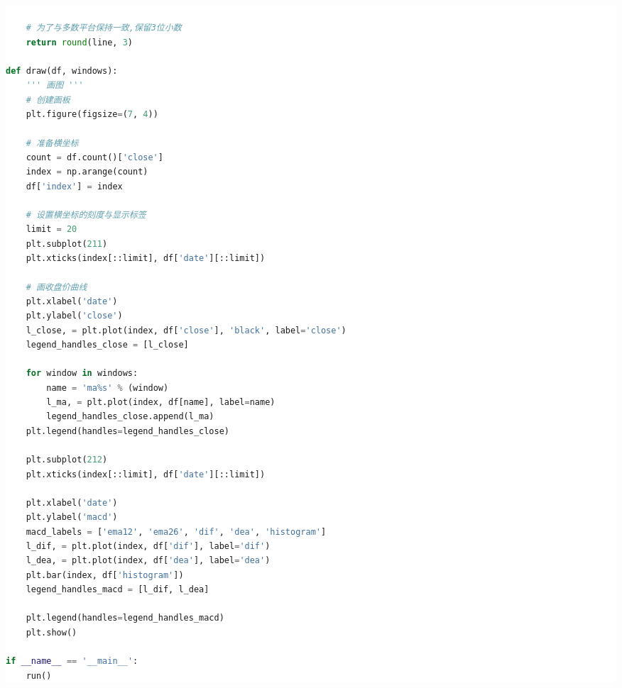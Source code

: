 ```python

    # 为了与多数平台保持一致,保留3位小数
    return round(line, 3)

def draw(df, windows):
    ''' 画图 '''
    # 创建画板
    plt.figure(figsize=(7, 4))

    # 准备横坐标
    count = df.count()['close']
    index = np.arange(count)
    df['index'] = index

    # 设置横坐标的刻度与显示标签
    limit = 20
    plt.subplot(211)
    plt.xticks(index[::limit], df['date'][::limit])

    # 画收盘价曲线
    plt.xlabel('date')
    plt.ylabel('close')
    l_close, = plt.plot(index, df['close'], 'black', label='close')
    legend_handles_close = [l_close]

    for window in windows:
        name = 'ma%s' % (window)
        l_ma, = plt.plot(index, df[name], label=name)
        legend_handles_close.append(l_ma)
    plt.legend(handles=legend_handles_close)

    plt.subplot(212)
    plt.xticks(index[::limit], df['date'][::limit])

    plt.xlabel('date')
    plt.ylabel('macd')
    macd_labels = ['ema12', 'ema26', 'dif', 'dea', 'histogram']
    l_dif, = plt.plot(index, df['dif'], label='dif')
    l_dea, = plt.plot(index, df['dea'], label='dea')
    plt.bar(index, df['histogram'])
    legend_handles_macd = [l_dif, l_dea]

    plt.legend(handles=legend_handles_macd)
    plt.show()

if __name__ == '__main__':
    run()
```




